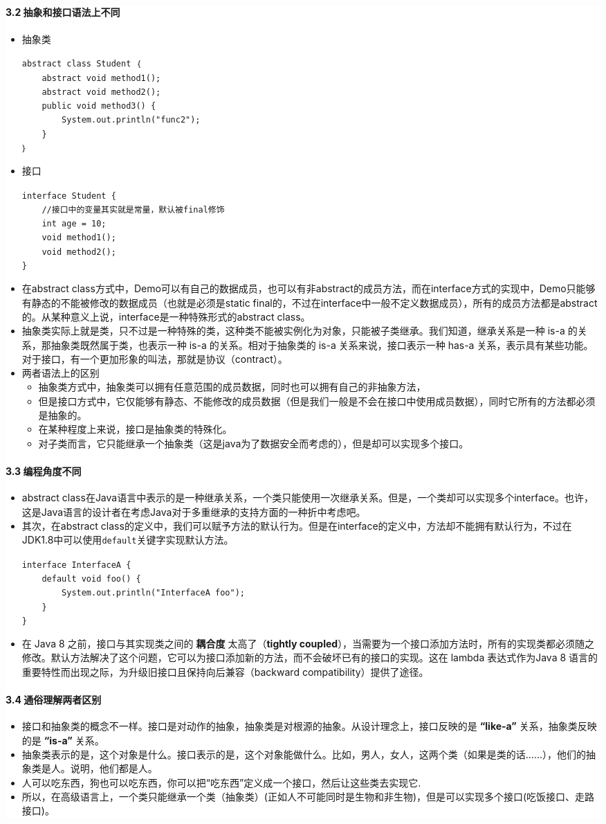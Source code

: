     
#### 3.2 抽象和接口语法上不同
- 抽象类
   ```
   abstract class Student ｛    
       abstract void method1();    
       abstract void method2();    
       public void method3() {
           System.out.println("func2");
       }
   ｝    
   ```
- 接口
   ```
   interface Student {   
       //接口中的变量其实就是常量，默认被final修饰
       int age = 10; 
       void method1();    
       void method2();    
   }    
   ```
- 在abstract class方式中，Demo可以有自己的数据成员，也可以有非abstract的成员方法，而在interface方式的实现中，Demo只能够有静态的不能被修改的数据成员（也就是必须是static final的，不过在interface中一般不定义数据成员），所有的成员方法都是abstract的。从某种意义上说，interface是一种特殊形式的abstract class。
- 抽象类实际上就是类，只不过是一种特殊的类，这种类不能被实例化为对象，只能被子类继承。我们知道，继承关系是一种 is-a 的关系，那抽象类既然属于类，也表示一种 is-a 的关系。相对于抽象类的 is-a 关系来说，接口表示一种 has-a 关系，表示具有某些功能。对于接口，有一个更加形象的叫法，那就是协议（contract）。
- 两者语法上的区别
    * 抽象类方式中，抽象类可以拥有任意范围的成员数据，同时也可以拥有自己的非抽象方法，
    * 但是接口方式中，它仅能够有静态、不能修改的成员数据（但是我们一般是不会在接口中使用成员数据），同时它所有的方法都必须是抽象的。
    * 在某种程度上来说，接口是抽象类的特殊化。
    * 对子类而言，它只能继承一个抽象类（这是java为了数据安全而考虑的），但是却可以实现多个接口。




#### 3.3 编程角度不同
- abstract class在Java语言中表示的是一种继承关系，一个类只能使用一次继承关系。但是，一个类却可以实现多个interface。也许，这是Java语言的设计者在考虑Java对于多重继承的支持方面的一种折中考虑吧。
- 其次，在abstract class的定义中，我们可以赋予方法的默认行为。但是在interface的定义中，方法却不能拥有默认行为，不过在JDK1.8中可以使用`default`关键字实现默认方法。
    ```
    interface InterfaceA {
        default void foo() {
            System.out.println("InterfaceA foo");
        }
    }
    ```
- 在 Java 8 之前，接口与其实现类之间的 **耦合度** 太高了（**tightly coupled**），当需要为一个接口添加方法时，所有的实现类都必须随之修改。默认方法解决了这个问题，它可以为接口添加新的方法，而不会破坏已有的接口的实现。这在 lambda 表达式作为Java 8 语言的重要特性而出现之际，为升级旧接口且保持向后兼容（backward compatibility）提供了途径。




#### 3.4 通俗理解两者区别
- 接口和抽象类的概念不一样。接口是对动作的抽象，抽象类是对根源的抽象。从设计理念上，接口反映的是 **“like-a”** 关系，抽象类反映的是 **“is-a”** 关系。
- 抽象类表示的是，这个对象是什么。接口表示的是，这个对象能做什么。比如，男人，女人，这两个类（如果是类的话……），他们的抽象类是人。说明，他们都是人。
- 人可以吃东西，狗也可以吃东西，你可以把“吃东西”定义成一个接口，然后让这些类去实现它.
- 所以，在高级语言上，一个类只能继承一个类（抽象类）(正如人不可能同时是生物和非生物)，但是可以实现多个接口(吃饭接口、走路接口)。
